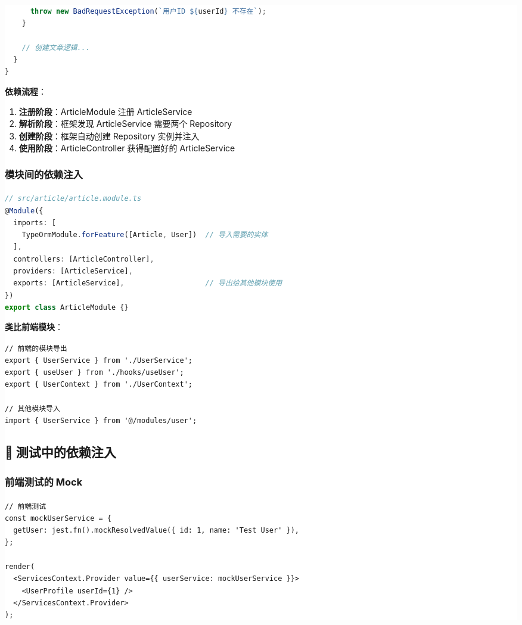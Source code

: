 ```typescript
      throw new BadRequestException(`用户ID ${userId} 不存在`);
    }
    
    // 创建文章逻辑...
  }
}
```

**依赖流程**：
1. **注册阶段**：ArticleModule 注册 ArticleService
2. **解析阶段**：框架发现 ArticleService 需要两个 Repository
3. **创建阶段**：框架自动创建 Repository 实例并注入
4. **使用阶段**：ArticleController 获得配置好的 ArticleService

### 模块间的依赖注入

```typescript
// src/article/article.module.ts
@Module({
  imports: [
    TypeOrmModule.forFeature([Article, User])  // 导入需要的实体
  ],
  controllers: [ArticleController],
  providers: [ArticleService],
  exports: [ArticleService],                   // 导出给其他模块使用
})
export class ArticleModule {}
```

**类比前端模块**：
```tsx
// 前端的模块导出
export { UserService } from './UserService';
export { useUser } from './hooks/useUser';
export { UserContext } from './UserContext';

// 其他模块导入
import { UserService } from '@/modules/user';
```

## 🧪 测试中的依赖注入

### 前端测试的 Mock

```tsx
// 前端测试
const mockUserService = {
  getUser: jest.fn().mockResolvedValue({ id: 1, name: 'Test User' }),
};

render(
  <ServicesContext.Provider value={{ userService: mockUserService }}>
    <UserProfile userId={1} />
  </ServicesContext.Provider>
);
```
